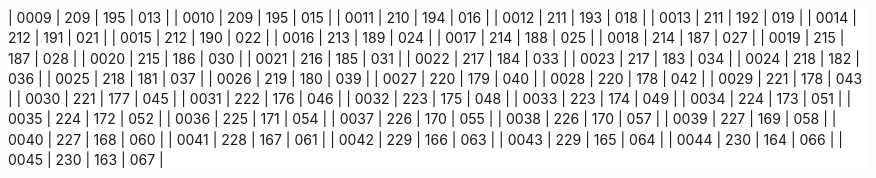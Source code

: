 | 0009 |  209 | 195 | 013 |
| 0010 |  209 | 195 | 015 |
| 0011 |  210 | 194 | 016 |
| 0012 |  211 | 193 | 018 |
| 0013 |  211 | 192 | 019 |
| 0014 |  212 | 191 | 021 |
| 0015 |  212 | 190 | 022 |
| 0016 |  213 | 189 | 024 |
| 0017 |  214 | 188 | 025 |
| 0018 |  214 | 187 | 027 |
| 0019 |  215 | 187 | 028 |
| 0020 |  215 | 186 | 030 |
| 0021 |  216 | 185 | 031 |
| 0022 |  217 | 184 | 033 |
| 0023 |  217 | 183 | 034 |
| 0024 |  218 | 182 | 036 |
| 0025 |  218 | 181 | 037 |
| 0026 |  219 | 180 | 039 |
| 0027 |  220 | 179 | 040 |
| 0028 |  220 | 178 | 042 |
| 0029 |  221 | 178 | 043 |
| 0030 |  221 | 177 | 045 |
| 0031 |  222 | 176 | 046 |
| 0032 |  223 | 175 | 048 |
| 0033 |  223 | 174 | 049 |
| 0034 |  224 | 173 | 051 |
| 0035 |  224 | 172 | 052 |
| 0036 |  225 | 171 | 054 |
| 0037 |  226 | 170 | 055 |
| 0038 |  226 | 170 | 057 |
| 0039 |  227 | 169 | 058 |
| 0040 |  227 | 168 | 060 |
| 0041 |  228 | 167 | 061 |
| 0042 |  229 | 166 | 063 |
| 0043 |  229 | 165 | 064 |
| 0044 |  230 | 164 | 066 |
| 0045 |  230 | 163 | 067 |